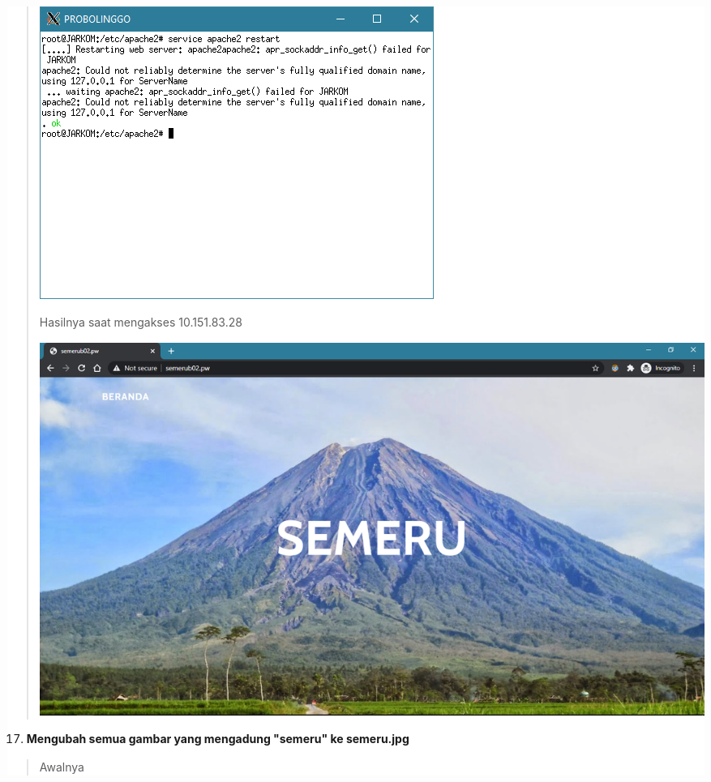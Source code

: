 > ![](media/image36.png)
>
> Hasilnya saat mengakses 10.151.83.28
>
> ![](media/image23.png)

17. **Mengubah semua gambar yang mengadung "semeru" ke semeru.jpg**

> Awalnya
>
